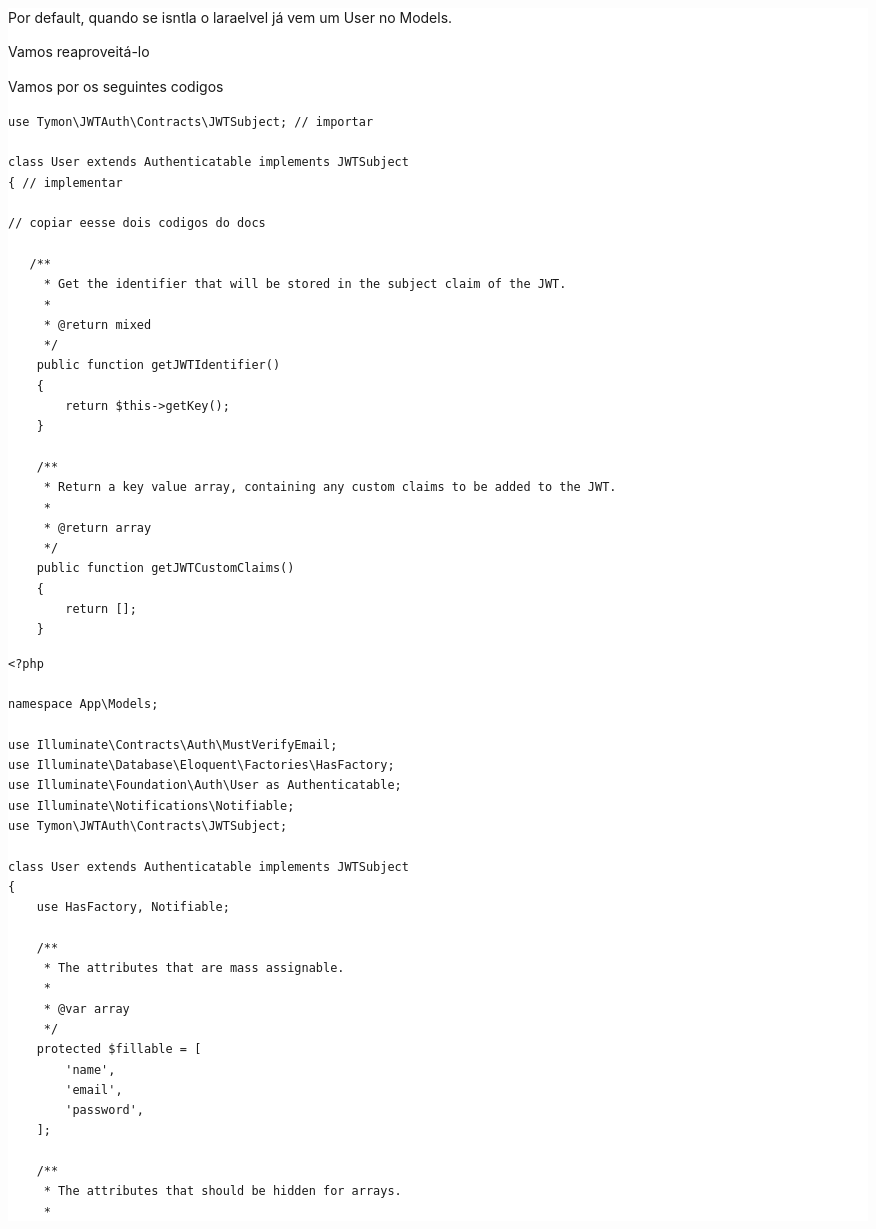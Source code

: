 Por default, quando se isntla o laraelvel já vem um User no Models.

Vamos reaproveitá-lo

Vamos por os seguintes codigos

```
use Tymon\JWTAuth\Contracts\JWTSubject; // importar

class User extends Authenticatable implements JWTSubject
{ // implementar

// copiar eesse dois codigos do docs

   /**
     * Get the identifier that will be stored in the subject claim of the JWT.
     *
     * @return mixed
     */
    public function getJWTIdentifier()
    {
        return $this->getKey();
    }

    /**
     * Return a key value array, containing any custom claims to be added to the JWT.
     *
     * @return array
     */
    public function getJWTCustomClaims()
    {
        return [];
    }
```





```
<?php

namespace App\Models;

use Illuminate\Contracts\Auth\MustVerifyEmail;
use Illuminate\Database\Eloquent\Factories\HasFactory;
use Illuminate\Foundation\Auth\User as Authenticatable;
use Illuminate\Notifications\Notifiable;
use Tymon\JWTAuth\Contracts\JWTSubject;

class User extends Authenticatable implements JWTSubject
{
    use HasFactory, Notifiable;

    /**
     * The attributes that are mass assignable.
     *
     * @var array
     */
    protected $fillable = [
        'name',
        'email',
        'password',
    ];

    /**
     * The attributes that should be hidden for arrays.
     *
```